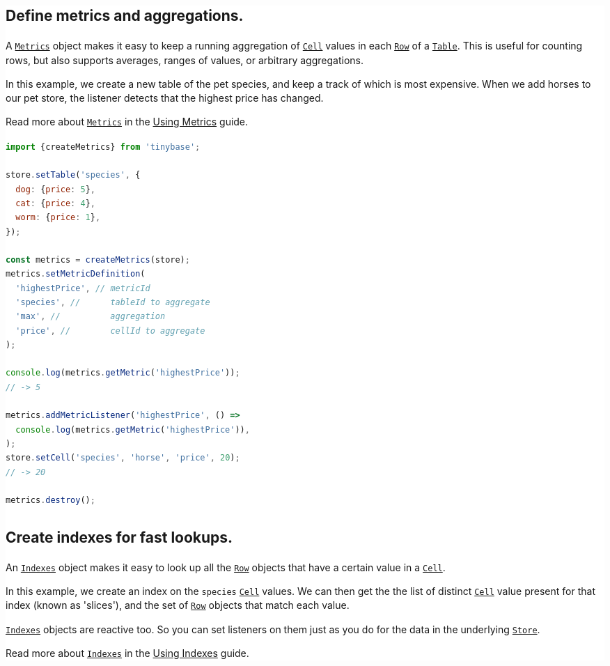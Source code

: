 <section><h2 id="define-metrics-and-aggregations">Define metrics and aggregations.</h2><p>A <a href="https://tinybase.org/api/metrics/interfaces/metrics/metrics/"><code>Metrics</code></a> object makes it easy to keep a running aggregation of <a href="https://tinybase.org/api/store/type-aliases/store/cell/"><code>Cell</code></a> values in each <a href="https://tinybase.org/api/store/type-aliases/store/row/"><code>Row</code></a> of a <a href="https://tinybase.org/api/store/type-aliases/store/table/"><code>Table</code></a>. This is useful for counting rows, but also supports averages, ranges of values, or arbitrary aggregations.</p><p>In this example, we create a new table of the pet species, and keep a track of which is most expensive. When we add horses to our pet store, the listener detects that the highest price has changed.</p><p>Read more about <a href="https://tinybase.org/api/metrics/interfaces/metrics/metrics/"><code>Metrics</code></a> in the <a href="https://tinybase.org/guides/using-metrics/">Using Metrics</a> guide.</p></section>

```js
import {createMetrics} from 'tinybase';

store.setTable('species', {
  dog: {price: 5},
  cat: {price: 4},
  worm: {price: 1},
});

const metrics = createMetrics(store);
metrics.setMetricDefinition(
  'highestPrice', // metricId
  'species', //      tableId to aggregate
  'max', //          aggregation
  'price', //        cellId to aggregate
);

console.log(metrics.getMetric('highestPrice'));
// -> 5

metrics.addMetricListener('highestPrice', () =>
  console.log(metrics.getMetric('highestPrice')),
);
store.setCell('species', 'horse', 'price', 20);
// -> 20

metrics.destroy();
```

<section><h2 id="create-indexes-for-fast-lookups">Create indexes for fast lookups.</h2><p>An <a href="https://tinybase.org/api/indexes/interfaces/indexes/indexes/"><code>Indexes</code></a> object makes it easy to look up all the <a href="https://tinybase.org/api/store/type-aliases/store/row/"><code>Row</code></a> objects that have a certain value in a <a href="https://tinybase.org/api/store/type-aliases/store/cell/"><code>Cell</code></a>.</p><p>In this example, we create an index on the <code>species</code> <a href="https://tinybase.org/api/store/type-aliases/store/cell/"><code>Cell</code></a> values. We can then get the the list of distinct <a href="https://tinybase.org/api/store/type-aliases/store/cell/"><code>Cell</code></a> value present for that index (known as &#x27;slices&#x27;), and the set of <a href="https://tinybase.org/api/store/type-aliases/store/row/"><code>Row</code></a> objects that match each value.</p><p><a href="https://tinybase.org/api/indexes/interfaces/indexes/indexes/"><code>Indexes</code></a> objects are reactive too. So you can set listeners on them just as you do for the data in the underlying <a href="https://tinybase.org/api/store/interfaces/store/store/"><code>Store</code></a>.</p><p>Read more about <a href="https://tinybase.org/api/indexes/interfaces/indexes/indexes/"><code>Indexes</code></a> in the <a href="https://tinybase.org/guides/using-indexes/">Using Indexes</a> guide.</p></section>
